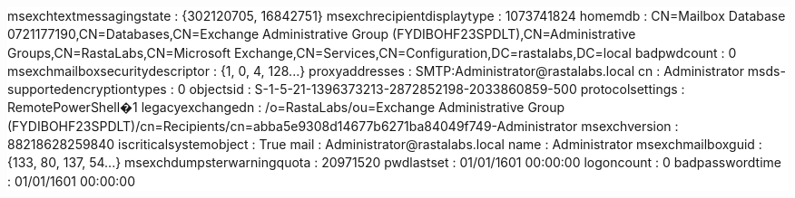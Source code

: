  
 m s e x c h t e x t m e s s a g i n g s t a t e                 :   { 3 0 2 1 2 0 7 0 5 ,   1 6 8 4 2 7 5 1 } 
 
 m s e x c h r e c i p i e n t d i s p l a y t y p e             :   1 0 7 3 7 4 1 8 2 4 
 
 h o m e m d b                                                   :   C N = M a i l b o x   D a t a b a s e   0 7 2 1 1 7 7 1 9 0 , C N = D a t a b a s e s , C N = E x c h a n g e   A d m i n i s t r a t i v e   G r o u p   
 
                                                                     ( F Y D I B O H F 2 3 S P D L T ) , C N = A d m i n i s t r a t i v e   G r o u p s , C N = R a s t a L a b s , C N = M i c r o s o f t   
 
                                                                     E x c h a n g e , C N = S e r v i c e s , C N = C o n f i g u r a t i o n , D C = r a s t a l a b s , D C = l o c a l 
 
 b a d p w d c o u n t                                           :   0 
 
 m s e x c h m a i l b o x s e c u r i t y d e s c r i p t o r   :   { 1 ,   0 ,   4 ,   1 2 8 . . . } 
 
 p r o x y a d d r e s s e s                                     :   S M T P : A d m i n i s t r a t o r @ r a s t a l a b s . l o c a l 
 
 c n                                                             :   A d m i n i s t r a t o r 
 
 m s d s - s u p p o r t e d e n c r y p t i o n t y p e s       :   0 
 
 o b j e c t s i d                                               :   S - 1 - 5 - 2 1 - 1 3 9 6 3 7 3 2 1 3 - 2 8 7 2 8 5 2 1 9 8 - 2 0 3 3 8 6 0 8 5 9 - 5 0 0 
 
 p r o t o c o l s e t t i n g s                                 :   R e m o t e P o w e r S h e l l � 1 
 
 l e g a c y e x c h a n g e d n                                 :   / o = R a s t a L a b s / o u = E x c h a n g e   A d m i n i s t r a t i v e   G r o u p   
 
                                                                     ( F Y D I B O H F 2 3 S P D L T ) / c n = R e c i p i e n t s / c n = a b b a 5 e 9 3 0 8 d 1 4 6 7 7 b 6 2 7 1 b a 8 4 0 4 9 f 7 4 9 - A d m i n i s t r a t o r 
 
 m s e x c h v e r s i o n                                       :   8 8 2 1 8 6 2 8 2 5 9 8 4 0 
 
 i s c r i t i c a l s y s t e m o b j e c t                     :   T r u e 
 
 m a i l                                                         :   A d m i n i s t r a t o r @ r a s t a l a b s . l o c a l 
 
 n a m e                                                         :   A d m i n i s t r a t o r 
 
 m s e x c h m a i l b o x g u i d                               :   { 1 3 3 ,   8 0 ,   1 3 7 ,   5 4 . . . } 
 
 m s e x c h d u m p s t e r w a r n i n g q u o t a             :   2 0 9 7 1 5 2 0 
 
 
 
 p w d l a s t s e t                           :   0 1 / 0 1 / 1 6 0 1   0 0 : 0 0 : 0 0 
 
 l o g o n c o u n t                           :   0 
 
 b a d p a s s w o r d t i m e                 :   0 1 / 0 1 / 1 6 0 1   0 0 : 0 0 : 0 0 
 